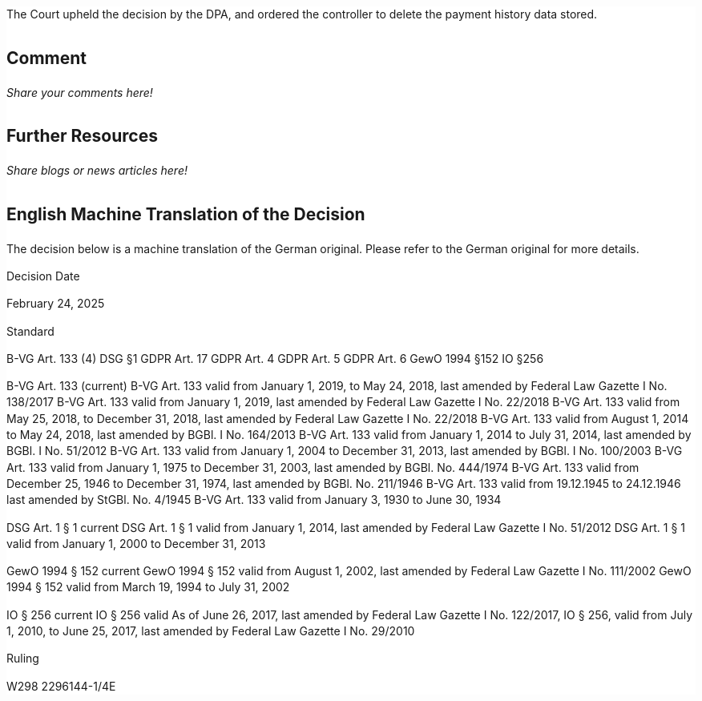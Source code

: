 The Court upheld the decision by the DPA, and ordered the controller to delete the payment history data stored.

## Comment

_Share your comments here!_

## Further Resources

_Share blogs or news articles here!_

## English Machine Translation of the Decision

The decision below is a machine translation of the German original. Please refer to the German original for more details.

Decision Date

February 24, 2025

Standard

B-VG Art. 133 (4)
DSG §1
GDPR Art. 17
GDPR Art. 4
GDPR Art. 5
GDPR Art. 6
GewO 1994 §152
IO §256

B-VG Art. 133 (current) B-VG Art. 133 valid from January 1, 2019, to May 24, 2018, last amended by Federal Law Gazette I No. 138/2017 B-VG Art. 133 valid from January 1, 2019, last amended by Federal Law Gazette I No. 22/2018 B-VG Art. 133 valid from May 25, 2018, to December 31, 2018, last amended by Federal Law Gazette I No. 22/2018 B-VG Art. 133 valid from August 1, 2014 to May 24, 2018, last amended by BGBl. I No. 164/2013 B-VG Art. 133 valid from January 1, 2014 to July 31, 2014, last amended by BGBl. I No. 51/2012 B-VG Art. 133 valid from January 1, 2004 to December 31, 2013, last amended by BGBl. I No. 100/2003 B-VG Art. 133 valid from January 1, 1975 to December 31, 2003, last amended by BGBl. No. 444/1974 B-VG Art. 133 valid from December 25, 1946 to December 31, 1974, last amended by BGBl. No. 211/1946 B-VG Art. 133 valid from 19.12.1945 to 24.12.1946 last amended by StGBl. No. 4/1945 B-VG Art. 133 valid from January 3, 1930 to June 30, 1934

DSG Art. 1 § 1 current DSG Art. 1 § 1 valid from January 1, 2014, last amended by Federal Law Gazette I No. 51/2012 DSG Art. 1 § 1 valid from January 1, 2000 to December 31, 2013

GewO 1994 § 152 current GewO 1994 § 152 valid from August 1, 2002, last amended by Federal Law Gazette I No. 111/2002 GewO 1994 § 152 valid from March 19, 1994 to July 31, 2002

IO § 256 current IO § 256 valid As of June 26, 2017, last amended by Federal Law Gazette I No. 122/2017, IO § 256, valid from July 1, 2010, to June 25, 2017, last amended by Federal Law Gazette I No. 29/2010

Ruling

W298 2296144-1/4E
